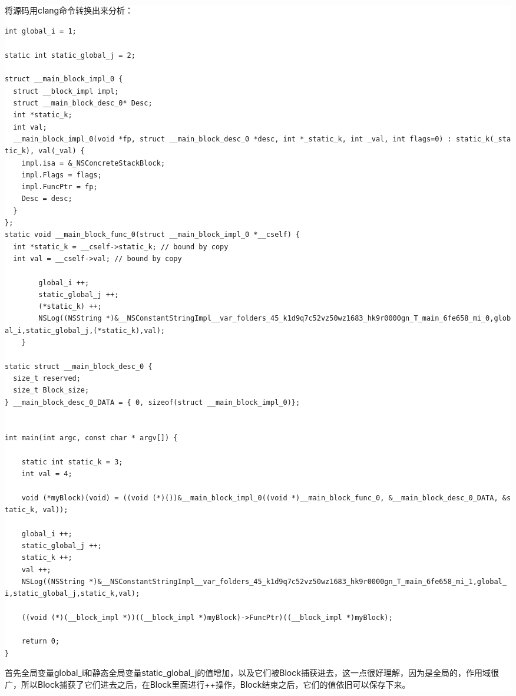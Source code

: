 将源码用clang命令转换出来分析：

```
int global_i = 1;

static int static_global_j = 2;

struct __main_block_impl_0 {
  struct __block_impl impl;
  struct __main_block_desc_0* Desc;
  int *static_k;
  int val;
  __main_block_impl_0(void *fp, struct __main_block_desc_0 *desc, int *_static_k, int _val, int flags=0) : static_k(_static_k), val(_val) {
    impl.isa = &_NSConcreteStackBlock;
    impl.Flags = flags;
    impl.FuncPtr = fp;
    Desc = desc;
  }
};
static void __main_block_func_0(struct __main_block_impl_0 *__cself) {
  int *static_k = __cself->static_k; // bound by copy
  int val = __cself->val; // bound by copy

        global_i ++;
        static_global_j ++;
        (*static_k) ++;
        NSLog((NSString *)&__NSConstantStringImpl__var_folders_45_k1d9q7c52vz50wz1683_hk9r0000gn_T_main_6fe658_mi_0,global_i,static_global_j,(*static_k),val);
    }

static struct __main_block_desc_0 {
  size_t reserved;
  size_t Block_size;
} __main_block_desc_0_DATA = { 0, sizeof(struct __main_block_impl_0)};


int main(int argc, const char * argv[]) {

    static int static_k = 3;
    int val = 4;

    void (*myBlock)(void) = ((void (*)())&__main_block_impl_0((void *)__main_block_func_0, &__main_block_desc_0_DATA, &static_k, val));

    global_i ++;
    static_global_j ++;
    static_k ++;
    val ++;
    NSLog((NSString *)&__NSConstantStringImpl__var_folders_45_k1d9q7c52vz50wz1683_hk9r0000gn_T_main_6fe658_mi_1,global_i,static_global_j,static_k,val);

    ((void (*)(__block_impl *))((__block_impl *)myBlock)->FuncPtr)((__block_impl *)myBlock);

    return 0;
}
```
首先全局变量global\_i和静态全局变量static\_global_j的值增加，以及它们被Block捕获进去，这一点很好理解，因为是全局的，作用域很广，所以Block捕获了它们进去之后，在Block里面进行++操作，Block结束之后，它们的值依旧可以保存下来。
